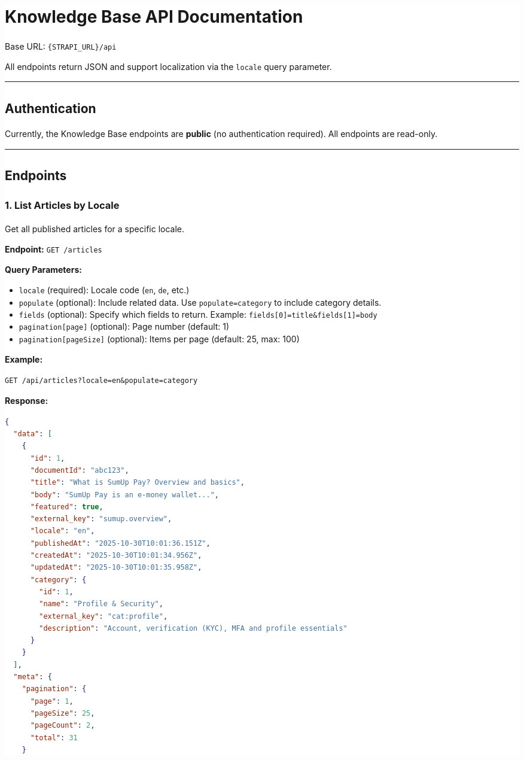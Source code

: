 # Knowledge Base API Documentation

Base URL: `{STRAPI_URL}/api`

All endpoints return JSON and support localization via the `locale` query parameter.

---

## Authentication

Currently, the Knowledge Base endpoints are **public** (no authentication required). All endpoints are read-only.

---

## Endpoints

### 1. List Articles by Locale

Get all published articles for a specific locale.

**Endpoint:** `GET /articles`

**Query Parameters:**
- `locale` (required): Locale code (`en`, `de`, etc.)
- `populate` (optional): Include related data. Use `populate=category` to include category details.
- `fields` (optional): Specify which fields to return. Example: `fields[0]=title&fields[1]=body`
- `pagination[page]` (optional): Page number (default: 1)
- `pagination[pageSize]` (optional): Items per page (default: 25, max: 100)

**Example:**
```http
GET /api/articles?locale=en&populate=category
```

**Response:**
```json
{
  "data": [
    {
      "id": 1,
      "documentId": "abc123",
      "title": "What is SumUp Pay? Overview and basics",
      "body": "SumUp Pay is an e-money wallet...",
      "featured": true,
      "external_key": "sumup.overview",
      "locale": "en",
      "publishedAt": "2025-10-30T10:01:36.151Z",
      "createdAt": "2025-10-30T10:01:34.956Z",
      "updatedAt": "2025-10-30T10:01:35.958Z",
      "category": {
        "id": 1,
        "name": "Profile & Security",
        "external_key": "cat:profile",
        "description": "Account, verification (KYC), MFA and profile essentials"
      }
    }
  ],
  "meta": {
    "pagination": {
      "page": 1,
      "pageSize": 25,
      "pageCount": 2,
      "total": 31
    }
```